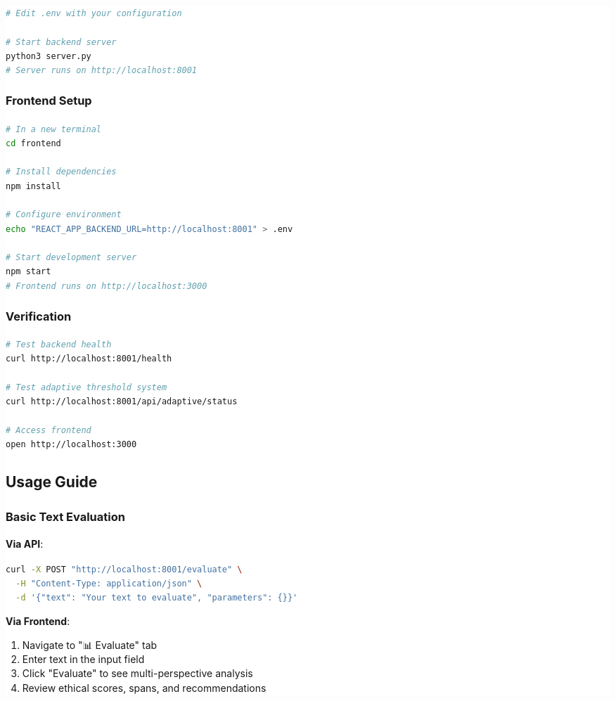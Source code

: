 ```bash
# Edit .env with your configuration

# Start backend server
python3 server.py
# Server runs on http://localhost:8001
```

### Frontend Setup
```bash
# In a new terminal
cd frontend

# Install dependencies
npm install

# Configure environment
echo "REACT_APP_BACKEND_URL=http://localhost:8001" > .env

# Start development server
npm start
# Frontend runs on http://localhost:3000
```

### Verification
```bash
# Test backend health
curl http://localhost:8001/health

# Test adaptive threshold system
curl http://localhost:8001/api/adaptive/status

# Access frontend
open http://localhost:3000
```

## Usage Guide

### Basic Text Evaluation

**Via API**:
```bash
curl -X POST "http://localhost:8001/evaluate" \
  -H "Content-Type: application/json" \
  -d '{"text": "Your text to evaluate", "parameters": {}}'
```

**Via Frontend**:
1. Navigate to "📊 Evaluate" tab
2. Enter text in the input field
3. Click "Evaluate" to see multi-perspective analysis
4. Review ethical scores, spans, and recommendations
